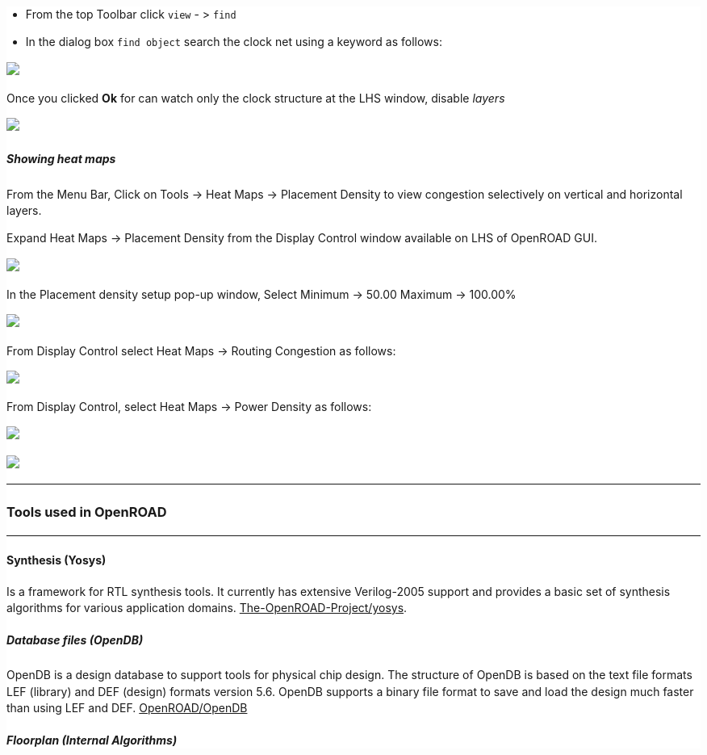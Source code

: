 - From the top Toolbar click `view` - > `find`

- In the dialog box `find object` search the clock net using a keyword as follows:

![](/home/atrujillo/Documentos/images/gui_3.png)

Once you clicked **Ok** for can watch only the clock structure at the LHS window, disable *layers*

![](/home/atrujillo/Documentos/images/gui_4.png) 

##### Showing heat maps

From the Menu Bar, Click on Tools -> Heat Maps -> Placement Density to view congestion selectively on vertical and horizontal layers.

Expand Heat Maps -> Placement Density from the Display Control window available on LHS of OpenROAD GUI.

![](/home/atrujillo/Documentos/images/gui_5.png)

In the Placement density setup pop-up window, Select Minimum -> 50.00 Maximum -> 100.00%

![](/home/atrujillo/Documentos/images/gui_6.png)

From Display Control select Heat Maps -> Routing Congestion as follows:

![](/home/atrujillo/Documentos/images/gui_7.png)

From Display Control, select Heat Maps -> Power Density as follows:

![](/home/atrujillo/Documentos/images/gui_8.png)

![](/home/atrujillo/Documentos/images/gui_9.png)

---

### Tools used in OpenROAD

---

#### Synthesis (Yosys)

Is a framework for RTL synthesis tools. It currently has extensive Verilog-2005 support and provides a basic set of synthesis algorithms for various application domains. [The-OpenROAD-Project/yosys](https://github.com/The-OpenROAD-Project/yosys/blob/master/README.md).

##### Database files (OpenDB)

OpenDB is a design database to support tools for physical chip design. The structure of OpenDB is based on the text file formats LEF (library) and DEF (design) formats version 5.6. OpenDB supports a binary file format to save and load the design much faster than using LEF and DEF. [OpenROAD/OpenDB](https://openroad.readthedocs.io/en/latest/main/src/odb/README.html)

##### Floorplan (Internal Algorithms)
